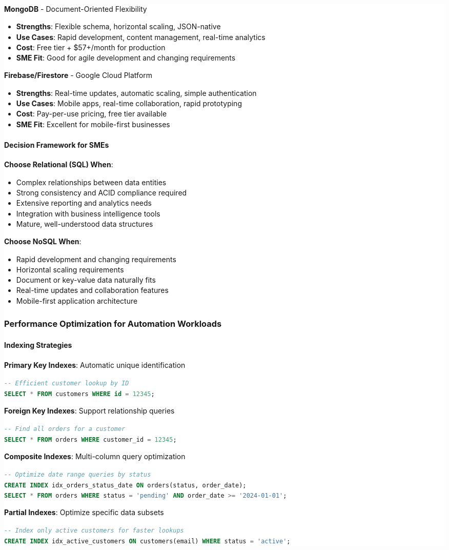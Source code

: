 **MongoDB** - Document-Oriented Flexibility
- **Strengths**: Flexible schema, horizontal scaling, JSON-native
- **Use Cases**: Rapid development, content management, real-time analytics
- **Cost**: Free tier + $57+/month for production
- **SME Fit**: Good for agile development and changing requirements

**Firebase/Firestore** - Google Cloud Platform
- **Strengths**: Real-time updates, automatic scaling, simple authentication
- **Use Cases**: Mobile apps, real-time collaboration, rapid prototyping
- **Cost**: Pay-per-use pricing, free tier available
- **SME Fit**: Excellent for mobile-first businesses

#### Decision Framework for SMEs

**Choose Relational (SQL) When**:
- Complex relationships between data entities
- Strong consistency and ACID compliance required
- Extensive reporting and analytics needs
- Integration with business intelligence tools
- Mature, well-understood data structures

**Choose NoSQL When**:
- Rapid development and changing requirements
- Horizontal scaling requirements
- Document or key-value data naturally fits
- Real-time updates and collaboration features
- Mobile-first application architecture

### Performance Optimization for Automation Workloads

#### Indexing Strategies

**Primary Key Indexes**: Automatic unique identification
```sql
-- Efficient customer lookup by ID
SELECT * FROM customers WHERE id = 12345;
```

**Foreign Key Indexes**: Support relationship queries
```sql
-- Find all orders for a customer
SELECT * FROM orders WHERE customer_id = 12345;
```

**Composite Indexes**: Multi-column query optimization
```sql
-- Optimize date range queries by status
CREATE INDEX idx_orders_status_date ON orders(status, order_date);
SELECT * FROM orders WHERE status = 'pending' AND order_date >= '2024-01-01';
```

**Partial Indexes**: Optimize specific data subsets
```sql
-- Index only active customers for faster lookups
CREATE INDEX idx_active_customers ON customers(email) WHERE status = 'active';
```

